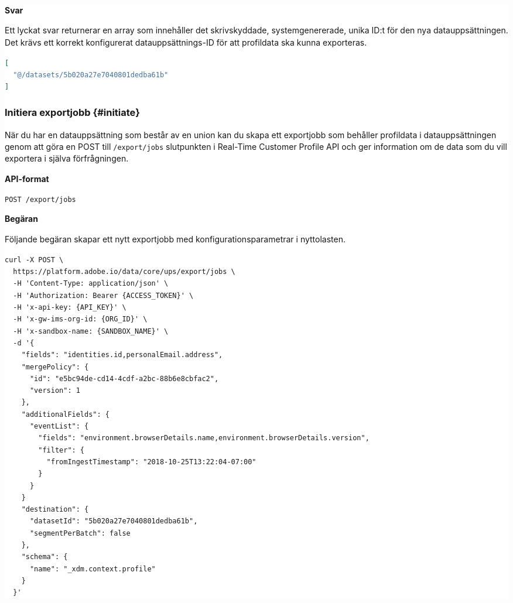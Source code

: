 **Svar**

Ett lyckat svar returnerar en array som innehåller det skrivskyddade, systemgenererade, unika ID:t för den nya datauppsättningen. Det krävs ett korrekt konfigurerat datauppsättnings-ID för att profildata ska kunna exporteras.

```json
[
  "@/datasets/5b020a27e7040801dedba61b"
] 
```

### Initiera exportjobb {#initiate}

När du har en datauppsättning som består av en union kan du skapa ett exportjobb som behåller profildata i datauppsättningen genom att göra en POST till `/export/jobs` slutpunkten i Real-Time Customer Profile API och ger information om de data som du vill exportera i själva förfrågningen.

**API-format**

```http
POST /export/jobs
```

**Begäran**

Följande begäran skapar ett nytt exportjobb med konfigurationsparametrar i nyttolasten.

```shell
curl -X POST \
  https://platform.adobe.io/data/core/ups/export/jobs \
  -H 'Content-Type: application/json' \
  -H 'Authorization: Bearer {ACCESS_TOKEN}' \
  -H 'x-api-key: {API_KEY}' \
  -H 'x-gw-ims-org-id: {ORG_ID}' \
  -H 'x-sandbox-name: {SANDBOX_NAME}' \
  -d '{
    "fields": "identities.id,personalEmail.address",
    "mergePolicy": {
      "id": "e5bc94de-cd14-4cdf-a2bc-88b6e8cbfac2",
      "version": 1
    },
    "additionalFields": {
      "eventList": {
        "fields": "environment.browserDetails.name,environment.browserDetails.version",
        "filter": {
          "fromIngestTimestamp": "2018-10-25T13:22:04-07:00"
        }
      }
    }
    "destination": {
      "datasetId": "5b020a27e7040801dedba61b",
      "segmentPerBatch": false
    },
    "schema": {
      "name": "_xdm.context.profile"
    }
  }' 
```
